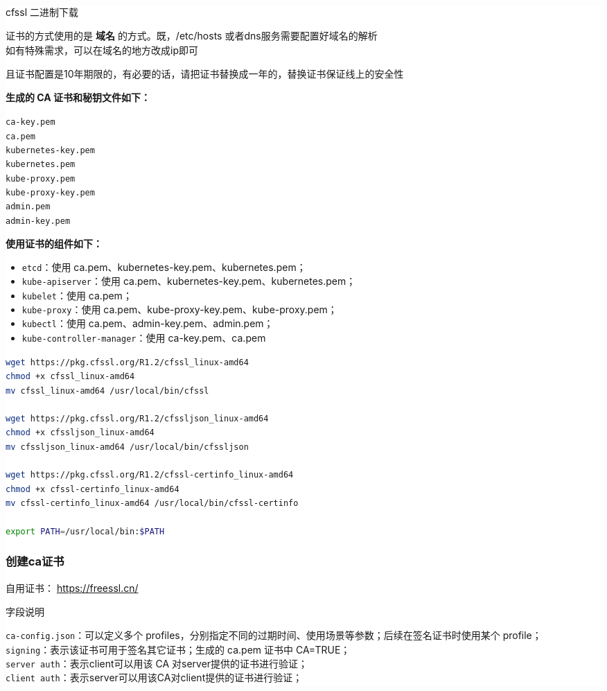 cfssl 二进制下载

证书的方式使用的是 **域名** 的方式。既，/etc/hosts 或者dns服务需要配置好域名的解析  
如有特殊需求，可以在域名的地方改成ip即可

且证书配置是10年期限的，有必要的话，请把证书替换成一年的，替换证书保证线上的安全性  

**生成的 CA 证书和秘钥文件如下：**

```
ca-key.pem
ca.pem
kubernetes-key.pem
kubernetes.pem
kube-proxy.pem
kube-proxy-key.pem
admin.pem
admin-key.pem
```
**使用证书的组件如下：**  


- `etcd`：使用 ca.pem、kubernetes-key.pem、kubernetes.pem；
- `kube-apiserver`：使用 ca.pem、kubernetes-key.pem、kubernetes.pem；
- `kubelet`：使用 ca.pem；
- `kube-proxy`：使用 ca.pem、kube-proxy-key.pem、kube-proxy.pem；
- `kubectl`：使用 ca.pem、admin-key.pem、admin.pem；
- `kube-controller-manager`：使用 ca-key.pem、ca.pem



```bash
wget https://pkg.cfssl.org/R1.2/cfssl_linux-amd64
chmod +x cfssl_linux-amd64
mv cfssl_linux-amd64 /usr/local/bin/cfssl

wget https://pkg.cfssl.org/R1.2/cfssljson_linux-amd64
chmod +x cfssljson_linux-amd64
mv cfssljson_linux-amd64 /usr/local/bin/cfssljson

wget https://pkg.cfssl.org/R1.2/cfssl-certinfo_linux-amd64
chmod +x cfssl-certinfo_linux-amd64
mv cfssl-certinfo_linux-amd64 /usr/local/bin/cfssl-certinfo

export PATH=/usr/local/bin:$PATH
```

### 创建ca证书
自用证书： https://freessl.cn/  

字段说明

`ca-config.json`：可以定义多个 profiles，分别指定不同的过期时间、使用场景等参数；后续在签名证书时使用某个 profile；  
`signing`：表示该证书可用于签名其它证书；生成的 ca.pem 证书中 CA=TRUE；  
`server auth`：表示client可以用该 CA 对server提供的证书进行验证；  
`client auth`：表示server可以用该CA对client提供的证书进行验证；  
